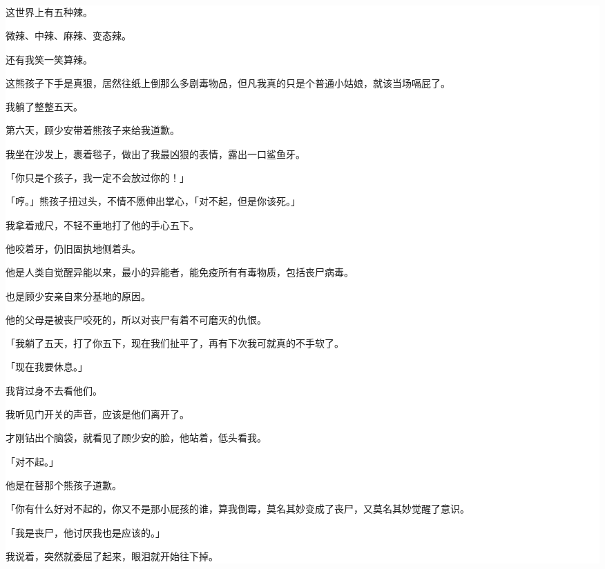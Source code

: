 
这世界上有五种辣。


微辣、中辣、麻辣、变态辣。


还有我笑一笑算辣。


这熊孩子下手是真狠，居然往纸上倒那么多剧毒物品，但凡我真的只是个普通小姑娘，就该当场嗝屁了。


我躺了整整五天。


第六天，顾少安带着熊孩子来给我道歉。


我坐在沙发上，裹着毯子，做出了我最凶狠的表情，露出一口鲨鱼牙。


「你只是个孩子，我一定不会放过你的！」


「哼。」熊孩子扭过头，不情不愿伸出掌心，「对不起，但是你该死。」


我拿着戒尺，不轻不重地打了他的手心五下。


他咬着牙，仍旧固执地侧着头。


他是人类自觉醒异能以来，最小的异能者，能免疫所有有毒物质，包括丧尸病毒。


也是顾少安亲自来分基地的原因。


他的父母是被丧尸咬死的，所以对丧尸有着不可磨灭的仇恨。


「我躺了五天，打了你五下，现在我们扯平了，再有下次我可就真的不手软了。


「现在我要休息。」


我背过身不去看他们。


我听见门开关的声音，应该是他们离开了。


才刚钻出个脑袋，就看见了顾少安的脸，他站着，低头看我。


「对不起。」


他是在替那个熊孩子道歉。


「你有什么好对不起的，你又不是那小屁孩的谁，算我倒霉，莫名其妙变成了丧尸，又莫名其妙觉醒了意识。


「我是丧尸，他讨厌我也是应该的。」


我说着，突然就委屈了起来，眼泪就开始往下掉。

